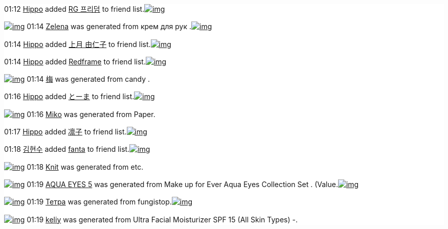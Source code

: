 01:12 [Hippo](http://www.barcodekanojo.com/user/425423/Hippo) added [RG 프리덤](http://www.barcodekanojo.com/kanojo/1818481/RG%20%ED%94%84%EB%A6%AC%EB%8D%A4) to friend list.[![img](http://img707.imageshack.us/img707/1595/6xp9.png)](http://www.barcodekanojo.com/kanojo/1818481/RG%20%ED%94%84%EB%A6%AC%EB%8D%A4) 

[![img](http://img801.imageshack.us/img801/5548/k13o.png)](http://www.barcodekanojo.com/kanojo/2697646/Zelena) 01:14 [Zelena](http://www.barcodekanojo.com/kanojo/2697646/Zelena) was generated from крем для рук .[![img](http://img132.imageshack.us/img132/6670/za9s.jpg)](http://www.barcodekanojo.com/product_images/barcode/5219857/1387383197/%D0%BA%D1%80%D0%B5%D0%BC%20%D0%B4%D0%BB%D1%8F%20%D1%80%D1%83%D0%BA%20.jpg) 

01:14 [Hippo](http://www.barcodekanojo.com/user/425423/Hippo) added [上月 由仁子](http://www.barcodekanojo.com/kanojo/2287949/%E4%B8%8A%E6%9C%88%20%E7%94%B1%E4%BB%81%E5%AD%90) to friend list.[![img](http://img842.imageshack.us/img842/9951/fki7.png)](http://www.barcodekanojo.com/kanojo/2287949/%E4%B8%8A%E6%9C%88%20%E7%94%B1%E4%BB%81%E5%AD%90) 

01:14 [Hippo](http://www.barcodekanojo.com/user/425423/Hippo) added [Redframe](http://www.barcodekanojo.com/kanojo/472369/Redframe) to friend list.[![img](http://img35.imageshack.us/img35/9141/4a5l.png)](http://www.barcodekanojo.com/kanojo/472369/Redframe) 

[![img](http://img36.imageshack.us/img36/1410/5qiu.png)](http://www.barcodekanojo.com/kanojo/2697647/%E6%A2%85) 01:14 [梅](http://www.barcodekanojo.com/kanojo/2697647/%E6%A2%85) was generated from candy .

01:16 [Hippo](http://www.barcodekanojo.com/user/425423/Hippo) added [とーま](http://www.barcodekanojo.com/kanojo/1797763/%E3%81%A8%E3%83%BC%E3%81%BE) to friend list.[![img](http://img844.imageshack.us/img844/9352/ilq4.png)](http://www.barcodekanojo.com/kanojo/1797763/%E3%81%A8%E3%83%BC%E3%81%BE) 

[![img](http://img29.imageshack.us/img29/2649/vsus.png)](http://www.barcodekanojo.com/kanojo/2697648/Miko) 01:16 [Miko](http://www.barcodekanojo.com/kanojo/2697648/Miko) was generated from Paper.

01:17 [Hippo](http://www.barcodekanojo.com/user/425423/Hippo) added [凛子](http://www.barcodekanojo.com/kanojo/1801210/%E5%87%9B%E5%AD%90) to friend list.[![img](http://img801.imageshack.us/img801/5344/17ci.png)](http://www.barcodekanojo.com/kanojo/1801210/%E5%87%9B%E5%AD%90) 

01:18 [김현수](http://www.barcodekanojo.com/user/426624/%EA%B9%80%ED%98%84%EC%88%98) added [fanta](http://www.barcodekanojo.com/kanojo/2572137/fanta) to friend list.[![img](http://img600.imageshack.us/img600/1407/vwxf.png)](http://www.barcodekanojo.com/kanojo/2572137/fanta) 

[![img](http://img27.imageshack.us/img27/9822/a7xa.png)](http://www.barcodekanojo.com/kanojo/2697649/Knit) 01:18 [Knit](http://www.barcodekanojo.com/kanojo/2697649/Knit) was generated from etc.

[![img](http://img801.imageshack.us/img801/5255/k488.png)](http://www.barcodekanojo.com/kanojo/2697650/AQUA%20EYES%205) 01:19 [AQUA EYES 5](http://www.barcodekanojo.com/kanojo/2697650/AQUA%20EYES%205) was generated from Make up for Ever Aqua Eyes Collection Set . (Value.[![img](http://img199.imageshack.us/img199/8071/ez7y.jpg)](http://www.barcodekanojo.com/product_images/barcode/5219866/1387383488/50x50xMake,P20up,P20for,P20Ever,P20Aqua,P20Eyes,P20Collection,P20Set,P20.,P20,P28Value.jpg,qw=88,ah=88.pagespeed.ic.H6c1TiSs1d.jpg) 

[![img](http://img849.imageshack.us/img849/8904/z761.png)](http://www.barcodekanojo.com/kanojo/2697651/%D0%A2%D0%B5%D1%82%D1%80%D0%B0) 01:19 [Тетра](http://www.barcodekanojo.com/kanojo/2697651/%D0%A2%D0%B5%D1%82%D1%80%D0%B0) was generated from fungistop.[![img](http://img191.imageshack.us/img191/9944/c1gl.jpg)](http://www.barcodekanojo.com/product_images/barcode/5219867/1387383502/50x50xfungistop.jpg,qw=88,ah=88.pagespeed.ic.8M8RYC8nrc.jpg) 

[![img](http://img713.imageshack.us/img713/575/9kis.png)](http://www.barcodekanojo.com/kanojo/2697652/keliy) 01:19 [keliy](http://www.barcodekanojo.com/kanojo/2697652/keliy) was generated from Ultra Facial Moisturizer SPF 15 (All Skin Types) -.
